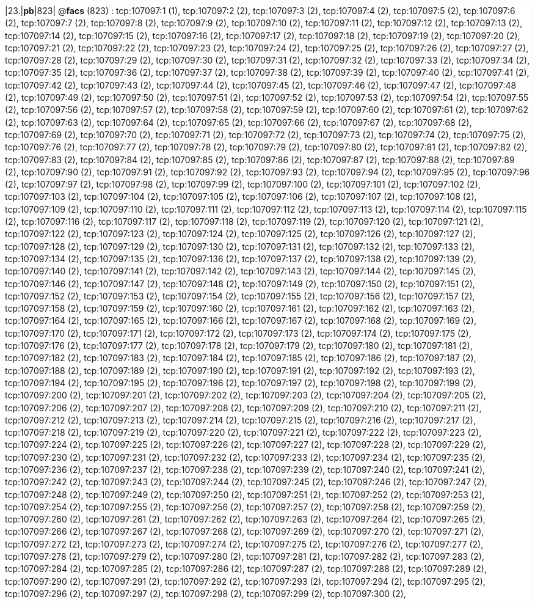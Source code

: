 |23.|__pb__|823| @__facs__ (823) : tcp:107097:1 (1), tcp:107097:2 (2), tcp:107097:3 (2), tcp:107097:4 (2), tcp:107097:5 (2), tcp:107097:6 (2), tcp:107097:7 (2), tcp:107097:8 (2), tcp:107097:9 (2), tcp:107097:10 (2), tcp:107097:11 (2), tcp:107097:12 (2), tcp:107097:13 (2), tcp:107097:14 (2), tcp:107097:15 (2), tcp:107097:16 (2), tcp:107097:17 (2), tcp:107097:18 (2), tcp:107097:19 (2), tcp:107097:20 (2), tcp:107097:21 (2), tcp:107097:22 (2), tcp:107097:23 (2), tcp:107097:24 (2), tcp:107097:25 (2), tcp:107097:26 (2), tcp:107097:27 (2), tcp:107097:28 (2), tcp:107097:29 (2), tcp:107097:30 (2), tcp:107097:31 (2), tcp:107097:32 (2), tcp:107097:33 (2), tcp:107097:34 (2), tcp:107097:35 (2), tcp:107097:36 (2), tcp:107097:37 (2), tcp:107097:38 (2), tcp:107097:39 (2), tcp:107097:40 (2), tcp:107097:41 (2), tcp:107097:42 (2), tcp:107097:43 (2), tcp:107097:44 (2), tcp:107097:45 (2), tcp:107097:46 (2), tcp:107097:47 (2), tcp:107097:48 (2), tcp:107097:49 (2), tcp:107097:50 (2), tcp:107097:51 (2), tcp:107097:52 (2), tcp:107097:53 (2), tcp:107097:54 (2), tcp:107097:55 (2), tcp:107097:56 (2), tcp:107097:57 (2), tcp:107097:58 (2), tcp:107097:59 (2), tcp:107097:60 (2), tcp:107097:61 (2), tcp:107097:62 (2), tcp:107097:63 (2), tcp:107097:64 (2), tcp:107097:65 (2), tcp:107097:66 (2), tcp:107097:67 (2), tcp:107097:68 (2), tcp:107097:69 (2), tcp:107097:70 (2), tcp:107097:71 (2), tcp:107097:72 (2), tcp:107097:73 (2), tcp:107097:74 (2), tcp:107097:75 (2), tcp:107097:76 (2), tcp:107097:77 (2), tcp:107097:78 (2), tcp:107097:79 (2), tcp:107097:80 (2), tcp:107097:81 (2), tcp:107097:82 (2), tcp:107097:83 (2), tcp:107097:84 (2), tcp:107097:85 (2), tcp:107097:86 (2), tcp:107097:87 (2), tcp:107097:88 (2), tcp:107097:89 (2), tcp:107097:90 (2), tcp:107097:91 (2), tcp:107097:92 (2), tcp:107097:93 (2), tcp:107097:94 (2), tcp:107097:95 (2), tcp:107097:96 (2), tcp:107097:97 (2), tcp:107097:98 (2), tcp:107097:99 (2), tcp:107097:100 (2), tcp:107097:101 (2), tcp:107097:102 (2), tcp:107097:103 (2), tcp:107097:104 (2), tcp:107097:105 (2), tcp:107097:106 (2), tcp:107097:107 (2), tcp:107097:108 (2), tcp:107097:109 (2), tcp:107097:110 (2), tcp:107097:111 (2), tcp:107097:112 (2), tcp:107097:113 (2), tcp:107097:114 (2), tcp:107097:115 (2), tcp:107097:116 (2), tcp:107097:117 (2), tcp:107097:118 (2), tcp:107097:119 (2), tcp:107097:120 (2), tcp:107097:121 (2), tcp:107097:122 (2), tcp:107097:123 (2), tcp:107097:124 (2), tcp:107097:125 (2), tcp:107097:126 (2), tcp:107097:127 (2), tcp:107097:128 (2), tcp:107097:129 (2), tcp:107097:130 (2), tcp:107097:131 (2), tcp:107097:132 (2), tcp:107097:133 (2), tcp:107097:134 (2), tcp:107097:135 (2), tcp:107097:136 (2), tcp:107097:137 (2), tcp:107097:138 (2), tcp:107097:139 (2), tcp:107097:140 (2), tcp:107097:141 (2), tcp:107097:142 (2), tcp:107097:143 (2), tcp:107097:144 (2), tcp:107097:145 (2), tcp:107097:146 (2), tcp:107097:147 (2), tcp:107097:148 (2), tcp:107097:149 (2), tcp:107097:150 (2), tcp:107097:151 (2), tcp:107097:152 (2), tcp:107097:153 (2), tcp:107097:154 (2), tcp:107097:155 (2), tcp:107097:156 (2), tcp:107097:157 (2), tcp:107097:158 (2), tcp:107097:159 (2), tcp:107097:160 (2), tcp:107097:161 (2), tcp:107097:162 (2), tcp:107097:163 (2), tcp:107097:164 (2), tcp:107097:165 (2), tcp:107097:166 (2), tcp:107097:167 (2), tcp:107097:168 (2), tcp:107097:169 (2), tcp:107097:170 (2), tcp:107097:171 (2), tcp:107097:172 (2), tcp:107097:173 (2), tcp:107097:174 (2), tcp:107097:175 (2), tcp:107097:176 (2), tcp:107097:177 (2), tcp:107097:178 (2), tcp:107097:179 (2), tcp:107097:180 (2), tcp:107097:181 (2), tcp:107097:182 (2), tcp:107097:183 (2), tcp:107097:184 (2), tcp:107097:185 (2), tcp:107097:186 (2), tcp:107097:187 (2), tcp:107097:188 (2), tcp:107097:189 (2), tcp:107097:190 (2), tcp:107097:191 (2), tcp:107097:192 (2), tcp:107097:193 (2), tcp:107097:194 (2), tcp:107097:195 (2), tcp:107097:196 (2), tcp:107097:197 (2), tcp:107097:198 (2), tcp:107097:199 (2), tcp:107097:200 (2), tcp:107097:201 (2), tcp:107097:202 (2), tcp:107097:203 (2), tcp:107097:204 (2), tcp:107097:205 (2), tcp:107097:206 (2), tcp:107097:207 (2), tcp:107097:208 (2), tcp:107097:209 (2), tcp:107097:210 (2), tcp:107097:211 (2), tcp:107097:212 (2), tcp:107097:213 (2), tcp:107097:214 (2), tcp:107097:215 (2), tcp:107097:216 (2), tcp:107097:217 (2), tcp:107097:218 (2), tcp:107097:219 (2), tcp:107097:220 (2), tcp:107097:221 (2), tcp:107097:222 (2), tcp:107097:223 (2), tcp:107097:224 (2), tcp:107097:225 (2), tcp:107097:226 (2), tcp:107097:227 (2), tcp:107097:228 (2), tcp:107097:229 (2), tcp:107097:230 (2), tcp:107097:231 (2), tcp:107097:232 (2), tcp:107097:233 (2), tcp:107097:234 (2), tcp:107097:235 (2), tcp:107097:236 (2), tcp:107097:237 (2), tcp:107097:238 (2), tcp:107097:239 (2), tcp:107097:240 (2), tcp:107097:241 (2), tcp:107097:242 (2), tcp:107097:243 (2), tcp:107097:244 (2), tcp:107097:245 (2), tcp:107097:246 (2), tcp:107097:247 (2), tcp:107097:248 (2), tcp:107097:249 (2), tcp:107097:250 (2), tcp:107097:251 (2), tcp:107097:252 (2), tcp:107097:253 (2), tcp:107097:254 (2), tcp:107097:255 (2), tcp:107097:256 (2), tcp:107097:257 (2), tcp:107097:258 (2), tcp:107097:259 (2), tcp:107097:260 (2), tcp:107097:261 (2), tcp:107097:262 (2), tcp:107097:263 (2), tcp:107097:264 (2), tcp:107097:265 (2), tcp:107097:266 (2), tcp:107097:267 (2), tcp:107097:268 (2), tcp:107097:269 (2), tcp:107097:270 (2), tcp:107097:271 (2), tcp:107097:272 (2), tcp:107097:273 (2), tcp:107097:274 (2), tcp:107097:275 (2), tcp:107097:276 (2), tcp:107097:277 (2), tcp:107097:278 (2), tcp:107097:279 (2), tcp:107097:280 (2), tcp:107097:281 (2), tcp:107097:282 (2), tcp:107097:283 (2), tcp:107097:284 (2), tcp:107097:285 (2), tcp:107097:286 (2), tcp:107097:287 (2), tcp:107097:288 (2), tcp:107097:289 (2), tcp:107097:290 (2), tcp:107097:291 (2), tcp:107097:292 (2), tcp:107097:293 (2), tcp:107097:294 (2), tcp:107097:295 (2), tcp:107097:296 (2), tcp:107097:297 (2), tcp:107097:298 (2), tcp:107097:299 (2), tcp:107097:300 (2),